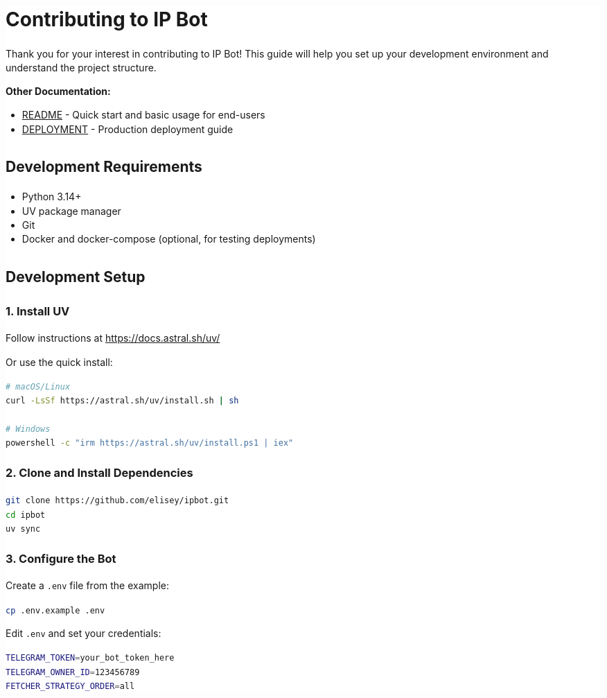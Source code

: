 # Contributing to IP Bot

Thank you for your interest in contributing to IP Bot! This guide will help you set up your development environment and understand the project structure.

**Other Documentation:**
- [README](../README.md) - Quick start and basic usage for end-users
- [DEPLOYMENT](DEPLOYMENT.md) - Production deployment guide

## Development Requirements

- Python 3.14+
- UV package manager
- Git
- Docker and docker-compose (optional, for testing deployments)

## Development Setup

### 1. Install UV

Follow instructions at https://docs.astral.sh/uv/

Or use the quick install:

```bash
# macOS/Linux
curl -LsSf https://astral.sh/uv/install.sh | sh

# Windows
powershell -c "irm https://astral.sh/uv/install.ps1 | iex"
```

### 2. Clone and Install Dependencies

```bash
git clone https://github.com/elisey/ipbot.git
cd ipbot
uv sync
```

### 3. Configure the Bot

Create a `.env` file from the example:

```bash
cp .env.example .env
```

Edit `.env` and set your credentials:

```bash
TELEGRAM_TOKEN=your_bot_token_here
TELEGRAM_OWNER_ID=123456789
FETCHER_STRATEGY_ORDER=all
```
